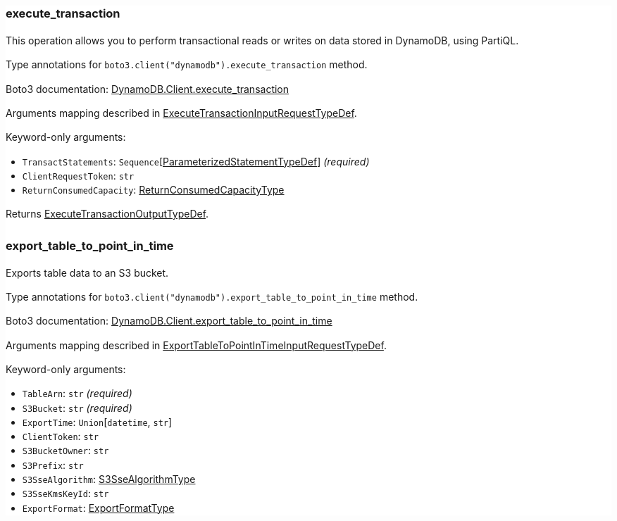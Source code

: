 <a id="execute_transaction"></a>

### execute_transaction

This operation allows you to perform transactional reads or writes on data
stored in DynamoDB, using PartiQL.

Type annotations for `boto3.client("dynamodb").execute_transaction` method.

Boto3 documentation:
[DynamoDB.Client.execute_transaction](https://boto3.amazonaws.com/v1/documentation/api/latest/reference/services/dynamodb.html#DynamoDB.Client.execute_transaction)

Arguments mapping described in
[ExecuteTransactionInputRequestTypeDef](./type_defs.md#executetransactioninputrequesttypedef).

Keyword-only arguments:

- `TransactStatements`:
  `Sequence`\[[ParameterizedStatementTypeDef](./type_defs.md#parameterizedstatementtypedef)\]
  *(required)*
- `ClientRequestToken`: `str`
- `ReturnConsumedCapacity`:
  [ReturnConsumedCapacityType](./literals.md#returnconsumedcapacitytype)

Returns
[ExecuteTransactionOutputTypeDef](./type_defs.md#executetransactionoutputtypedef).

<a id="export_table_to_point_in_time"></a>

### export_table_to_point_in_time

Exports table data to an S3 bucket.

Type annotations for `boto3.client("dynamodb").export_table_to_point_in_time`
method.

Boto3 documentation:
[DynamoDB.Client.export_table_to_point_in_time](https://boto3.amazonaws.com/v1/documentation/api/latest/reference/services/dynamodb.html#DynamoDB.Client.export_table_to_point_in_time)

Arguments mapping described in
[ExportTableToPointInTimeInputRequestTypeDef](./type_defs.md#exporttabletopointintimeinputrequesttypedef).

Keyword-only arguments:

- `TableArn`: `str` *(required)*
- `S3Bucket`: `str` *(required)*
- `ExportTime`: `Union`\[`datetime`, `str`\]
- `ClientToken`: `str`
- `S3BucketOwner`: `str`
- `S3Prefix`: `str`
- `S3SseAlgorithm`: [S3SseAlgorithmType](./literals.md#s3ssealgorithmtype)
- `S3SseKmsKeyId`: `str`
- `ExportFormat`: [ExportFormatType](./literals.md#exportformattype)
